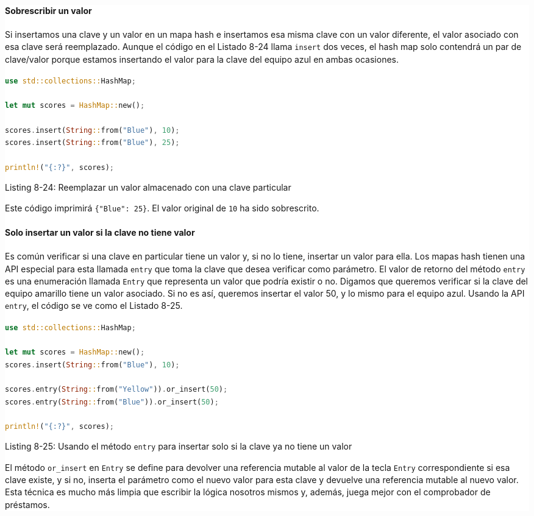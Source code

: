 #### Sobrescribir un valor

Si insertamos una clave y un valor en un mapa hash e insertamos esa misma
clave con un valor diferente, el valor asociado con esa clave será
reemplazado. Aunque el código en el Listado 8-24 llama `insert` dos veces, el
hash map solo contendrá un par de clave/valor porque estamos insertando el
valor para la clave del equipo azul en ambas ocasiones.

```rust
use std::collections::HashMap;

let mut scores = HashMap::new();

scores.insert(String::from("Blue"), 10);
scores.insert(String::from("Blue"), 25);

println!("{:?}", scores);
```

<span class="caption">Listing 8-24: Reemplazar un valor almacenado con una
clave particular</span>

Este código imprimirá `{"Blue": 25}`. El valor original de `10` ha sido
sobrescrito.

#### Solo insertar un valor si la clave no tiene valor

Es común verificar si una clave en particular tiene un valor y, si no lo
tiene, insertar un valor para ella. Los mapas hash tienen una API especial
para esta llamada `entry` que toma la clave que desea verificar como
parámetro. El valor de retorno del método `entry` es una enumeración llamada
`Entry` que representa un valor que podría existir o no. Digamos que
queremos verificar si la clave del equipo amarillo tiene un valor asociado.
Si no es así, queremos insertar el valor 50, y lo mismo para el equipo azul.
Usando la API `entry`, el código se ve como el Listado 8-25.

```rust
use std::collections::HashMap;

let mut scores = HashMap::new();
scores.insert(String::from("Blue"), 10);

scores.entry(String::from("Yellow")).or_insert(50);
scores.entry(String::from("Blue")).or_insert(50);

println!("{:?}", scores);
```

<span class="caption">Listing 8-25: Usando el método `entry` para insertar
solo si la clave ya no tiene un valor</span>

El método `or_insert` en `Entry` se define para devolver una referencia
mutable al valor de la tecla `Entry` correspondiente si esa clave existe, y
si no, inserta el parámetro como el nuevo valor para esta clave y devuelve
una referencia mutable al nuevo valor. Esta técnica es mucho más limpia que
escribir la lógica nosotros mismos y, además, juega mejor con el comprobador
de préstamos.
